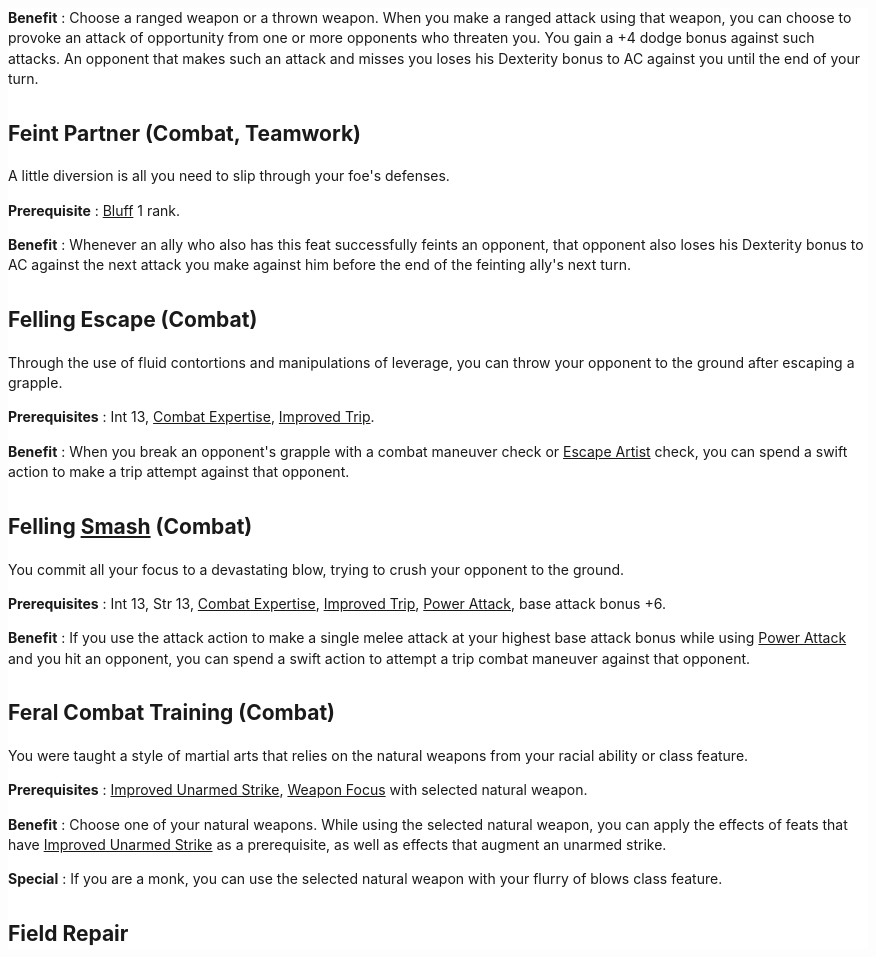 **Benefit** : Choose a ranged weapon or a thrown weapon. When you make a ranged attack using that weapon, you can choose to provoke an attack of opportunity from one or more opponents who threaten you. You gain a +4 dodge bonus against such attacks. An opponent that makes such an attack and misses you loses his Dexterity bonus to AC against you until the end of your turn.

## Feint Partner (Combat, Teamwork)

A little diversion is all you need to slip through your foe's defenses.

**Prerequisite** : [Bluff](skills/bluff.md#_bluff) 1 rank.

**Benefit** : Whenever an ally who also has this feat successfully feints an opponent, that opponent also loses his Dexterity bonus to AC against the next attack you make against him before the end of the feinting ally's next turn.

## Felling Escape (Combat)

Through the use of fluid contortions and manipulations of leverage, you can throw your opponent to the ground after escaping a grapple.

**Prerequisites** : Int 13, [Combat Expertise](feats.md#_combat-expertise), [Improved Trip](feats.md#_improved-trip).

**Benefit** : When you break an opponent's grapple with a combat maneuver check or [Escape Artist](skills/escapeArtist.md#_escape-artist) check, you can spend a swift action to make a trip attempt against that opponent.

## Felling [Smash](advanced/advancedFeats.md#_smash) (Combat)

You commit all your focus to a devastating blow, trying to crush your opponent to the ground.

**Prerequisites** : Int 13, Str 13, [Combat Expertise](feats.md#_combat-expertise), [Improved Trip](feats.md#_improved-trip), [Power Attack](feats.md#_power-attack), base attack bonus +6.

**Benefit** : If you use the attack action to make a single melee attack at your highest base attack bonus while using [Power Attack](feats.md#_power-attack) and you hit an opponent, you can spend a swift action to attempt a trip combat maneuver against that opponent.

## Feral Combat Training (Combat)

You were taught a style of martial arts that relies on the natural weapons from your racial ability or class feature.

**Prerequisites** : [Improved Unarmed Strike](feats.md#_improved-unarmed-strike), [Weapon Focus](feats.md#_weapon-focus) with selected natural weapon.

**Benefit** : Choose one of your natural weapons. While using the selected natural weapon, you can apply the effects of feats that have [Improved Unarmed Strike](feats.md#_improved-unarmed-strike) as a prerequisite, as well as effects that augment an unarmed strike.

**Special** : If you are a monk, you can use the selected natural weapon with your flurry of blows class feature.

## Field Repair
